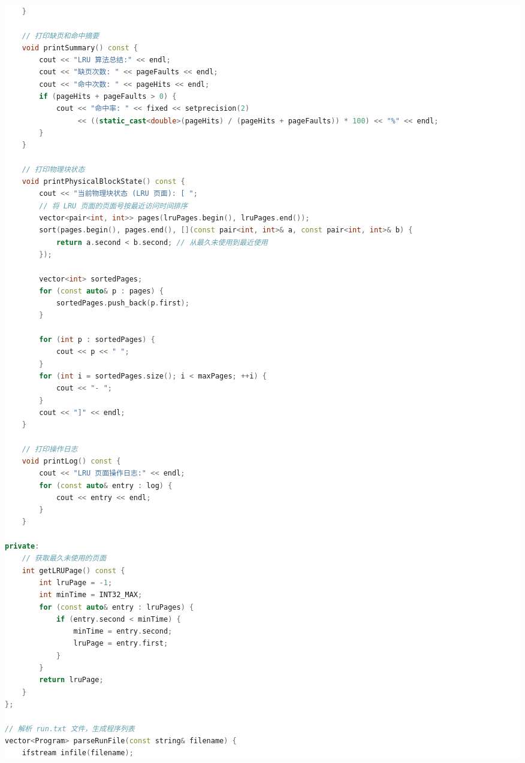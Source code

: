 ```cpp
    }

    // 打印缺页和命中摘要
    void printSummary() const {
        cout << "LRU 算法总结:" << endl;
        cout << "缺页次数: " << pageFaults << endl;
        cout << "命中次数: " << pageHits << endl;
        if (pageHits + pageFaults > 0) {
            cout << "命中率: " << fixed << setprecision(2)
                 << ((static_cast<double>(pageHits) / (pageHits + pageFaults)) * 100) << "%" << endl;
        }
    }

    // 打印物理块状态
    void printPhysicalBlockState() const {
        cout << "当前物理块状态 (LRU 页面): [ ";
        // 将 LRU 页面的页面号按最近访问时间排序
        vector<pair<int, int>> pages(lruPages.begin(), lruPages.end());
        sort(pages.begin(), pages.end(), [](const pair<int, int>& a, const pair<int, int>& b) {
            return a.second < b.second; // 从最久未使用到最近使用
        });

        vector<int> sortedPages;
        for (const auto& p : pages) {
            sortedPages.push_back(p.first);
        }

        for (int p : sortedPages) {
            cout << p << " ";
        }
        for (int i = sortedPages.size(); i < maxPages; ++i) {
            cout << "- ";
        }
        cout << "]" << endl;
    }

    // 打印操作日志
    void printLog() const {
        cout << "LRU 页面操作日志:" << endl;
        for (const auto& entry : log) {
            cout << entry << endl;
        }
    }

private:
    // 获取最久未使用的页面
    int getLRUPage() const {
        int lruPage = -1;
        int minTime = INT32_MAX;
        for (const auto& entry : lruPages) {
            if (entry.second < minTime) {
                minTime = entry.second;
                lruPage = entry.first;
            }
        }
        return lruPage;
    }
};

// 解析 run.txt 文件，生成程序列表
vector<Program> parseRunFile(const string& filename) {
    ifstream infile(filename);
```